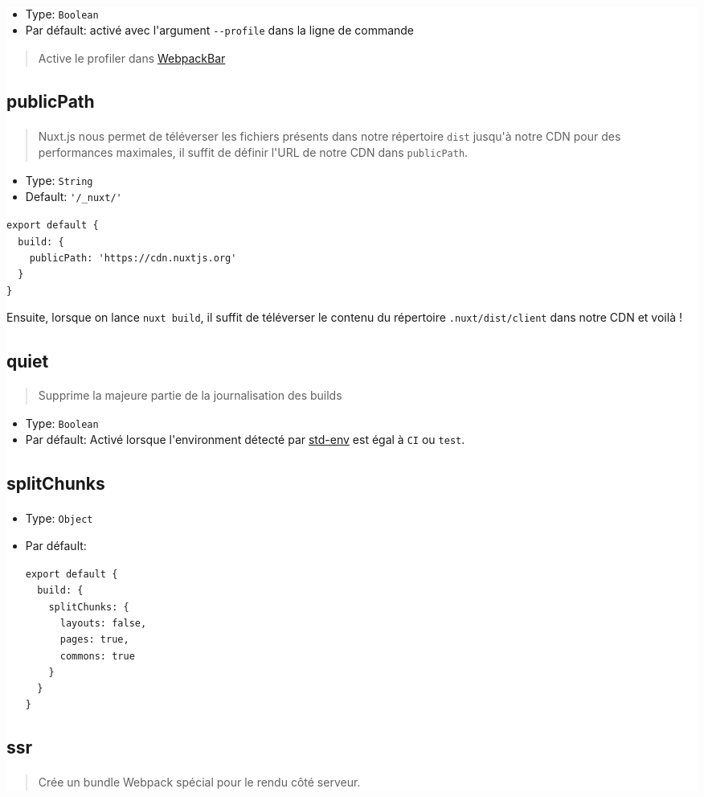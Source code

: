 - Type: `Boolean`
- Par défault: activé avec l'argument `--profile` dans la ligne de commande

> Active le profiler dans [WebpackBar](https://github.com/nuxt/webpackbar#profile)

## publicPath

> Nuxt.js nous permet de téléverser les fichiers présents dans notre répertoire `dist` jusqu'à notre CDN pour des performances maximales, il suffit de définir l'URL de notre CDN dans `publicPath`.

- Type: `String`
- Default: `'/_nuxt/'`

```js{}[nuxt.config.js]
export default {
  build: {
    publicPath: 'https://cdn.nuxtjs.org'
  }
}
```

Ensuite, lorsque on lance `nuxt build`, il suffit de téléverser le contenu du répertoire `.nuxt/dist/client` dans notre CDN et voilà !

## quiet

> Supprime la majeure partie de la journalisation des builds

- Type: `Boolean`
- Par défault: Activé lorsque l'environment détecté par [std-env](https://github.com/blindmedia/std-env) est égal à `CI` ou `test`.

## splitChunks

- Type: `Object`
- Par défault:

  ```js{}[nuxt.config.js]
  export default {
    build: {
      splitChunks: {
        layouts: false,
        pages: true,
        commons: true
      }
    }
  }
  ```



## ssr

> Crée un bundle Webpack spécial pour le rendu côté serveur.
